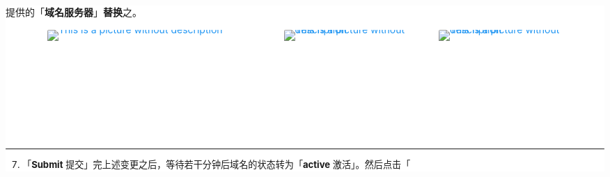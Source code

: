 提供的「<strong style="box-sizing: border-box; outline: none; margin: 0px; padding: 0px; font-weight: bold;">域名服务器</strong>」<strong style="box-sizing: border-box; outline: none; margin: 0px; padding: 0px; font-weight: bold;">替换</strong>之。</li></ol><div galleryflag="" itemscope="" itemtype="http://schema.org/ImageGallery" class="gallery " data-group="default" style="box-sizing: border-box; outline: none; margin: 1em 0px; padding: 0px !important; overflow: hidden; display: flex; justify-content: center; flex-wrap: nowrap; align-items: stretch;"><div class="fancybox" style="box-sizing: border-box; outline: none; margin: 1px; padding: 0px; display: flex; -webkit-box-direction: normal; -webkit-box-orient: vertical; flex-flow: column nowrap; justify-content: center; align-items: center; overflow: hidden; border-radius: 2px; position: relative;"><a class="fancybox" pjax-fancybox="" itemscope="" itemtype="http://schema.org/ImageObject" itemprop="url" target="_blank" rel="noopener" href="https://cdn.jsdelivr.net/gh/ericclose/images/V2Ray-TLS-WebSocket-Nginx-with-Cloudflare/21.png" data-fancybox="default" data-caption="undefined" style="box-sizing: border-box; outline: none; margin: 0px auto; padding: 0px; color: rgb(33, 150, 243); cursor: pointer; text-decoration: none; transition: all 0.28s ease 0s; word-break: break-word; line-height: 0; align-items: stretch; height: 155.953px; width: 337.578px;"><img fancybox="" itemprop="contentUrl" src="https://cdn.jsdelivr.net/gh/ericclose/images/V2Ray-TLS-WebSocket-Nginx-with-Cloudflare/21.png" alt="This is a picture without description" style="box-sizing: border-box; outline: none; margin: 0px; padding: 0px; border: 0px; background: none; max-width: 100%; position: relative; transition: all 0.28s ease 0s; object-fit: cover; height: 155.953px; width: 337.578px; display: inline;"></a><span style="box-sizing: border-box; outline: none; margin: 0px; padding: 0px;"></span></div><br style="box-sizing: border-box; outline: none; margin: 0px; padding: 0px;"><div class="fancybox" style="box-sizing: border-box; outline: none; margin: 1px; padding: 0px; display: flex; -webkit-box-direction: normal; -webkit-box-orient: vertical; flex-flow: column nowrap; justify-content: center; align-items: center; overflow: hidden; border-radius: 2px; position: relative;"><a class="fancybox" pjax-fancybox="" itemscope="" itemtype="http://schema.org/ImageObject" itemprop="url" target="_blank" rel="noopener" href="https://cdn.jsdelivr.net/gh/ericclose/images/V2Ray-TLS-WebSocket-Nginx-with-Cloudflare/22.png" data-fancybox="default" data-caption="undefined" style="box-sizing: border-box; outline: none; margin: 0px auto; padding: 0px; color: rgb(33, 150, 243); cursor: pointer; text-decoration: none; transition: all 0.28s ease 0s; word-break: break-word; line-height: 0; align-items: stretch; height: 155.953px; width: 220.312px;"><img fancybox="" itemprop="contentUrl" src="https://cdn.jsdelivr.net/gh/ericclose/images/V2Ray-TLS-WebSocket-Nginx-with-Cloudflare/22.png" alt="This is a picture without description" style="box-sizing: border-box; outline: none; margin: 0px; padding: 0px; border: 0px; background: none; max-width: 100%; position: relative; transition: all 0.28s ease 0s; object-fit: cover; height: 155.953px; width: 220.312px; display: inline;"></a><span style="box-sizing: border-box; outline: none; margin: 0px; padding: 0px;"></span></div><br style="box-sizing: border-box; outline: none; margin: 0px; padding: 0px;"><div class="fancybox" style="box-sizing: border-box; outline: none; margin: 1px; padding: 0px; display: flex; -webkit-box-direction: normal; -webkit-box-orient: vertical; flex-flow: column nowrap; justify-content: center; align-items: center; overflow: hidden; border-radius: 2px; position: relative;"><a class="fancybox" pjax-fancybox="" itemscope="" itemtype="http://schema.org/ImageObject" itemprop="url" target="_blank" rel="noopener" href="https://cdn.jsdelivr.net/gh/ericclose/images/V2Ray-TLS-WebSocket-Nginx-with-Cloudflare/23.png" data-fancybox="default" data-caption="undefined" style="box-sizing: border-box; outline: none; margin: 0px auto; padding: 0px; color: rgb(33, 150, 243); cursor: pointer; text-decoration: none; transition: all 0.28s ease 0s; word-break: break-word; line-height: 0; align-items: stretch; height: 155.953px; width: 178.109px;"><img fancybox="" itemprop="contentUrl" src="https://cdn.jsdelivr.net/gh/ericclose/images/V2Ray-TLS-WebSocket-Nginx-with-Cloudflare/23.png" alt="This is a picture without description" style="box-sizing: border-box; outline: none; margin: 0px; padding: 0px; border: 0px; background: none; max-width: 100%; position: relative; transition: all 0.28s ease 0s; object-fit: cover; height: 155.953px; width: 178.109px; display: inline;"></a><span style="box-sizing: border-box; outline: none; margin: 0px; padding: 0px;"></span></div></div><hr style="box-sizing: content-box; outline: none; margin: 0px; padding: 0px; height: 0px; border-width: 0px 0px 1px; border-top-style: initial; border-right-style: initial; border-left-style: initial; border-top-color: initial; border-right-color: initial; border-left-color: initial; border-image: initial; border-radius: 1px; border-bottom-style: solid; border-bottom-color: rgba(68, 68, 68, 0.1);"><ol start="7" style="box-sizing: border-box; outline: none; margin: 1em 0px 1em 16px; padding: 0px 0px 0px 8px; font-size: 0.9375rem; list-style: initial;"><li style="box-sizing: border-box; outline: none; margin: 0px; padding: 0px; list-style: decimal;">「<strong style="box-sizing: border-box; outline: none; margin: 0px; padding: 0px; font-weight: bold;">Submit</strong><span>&nbsp;</span>提交」完上述变更之后，等待若干分钟后域名的状态转为「<strong style="box-sizing: border-box; outline: none; margin: 0px; padding: 0px; font-weight: bold;">active</strong><span>&nbsp;</span>激活」。然后点击「